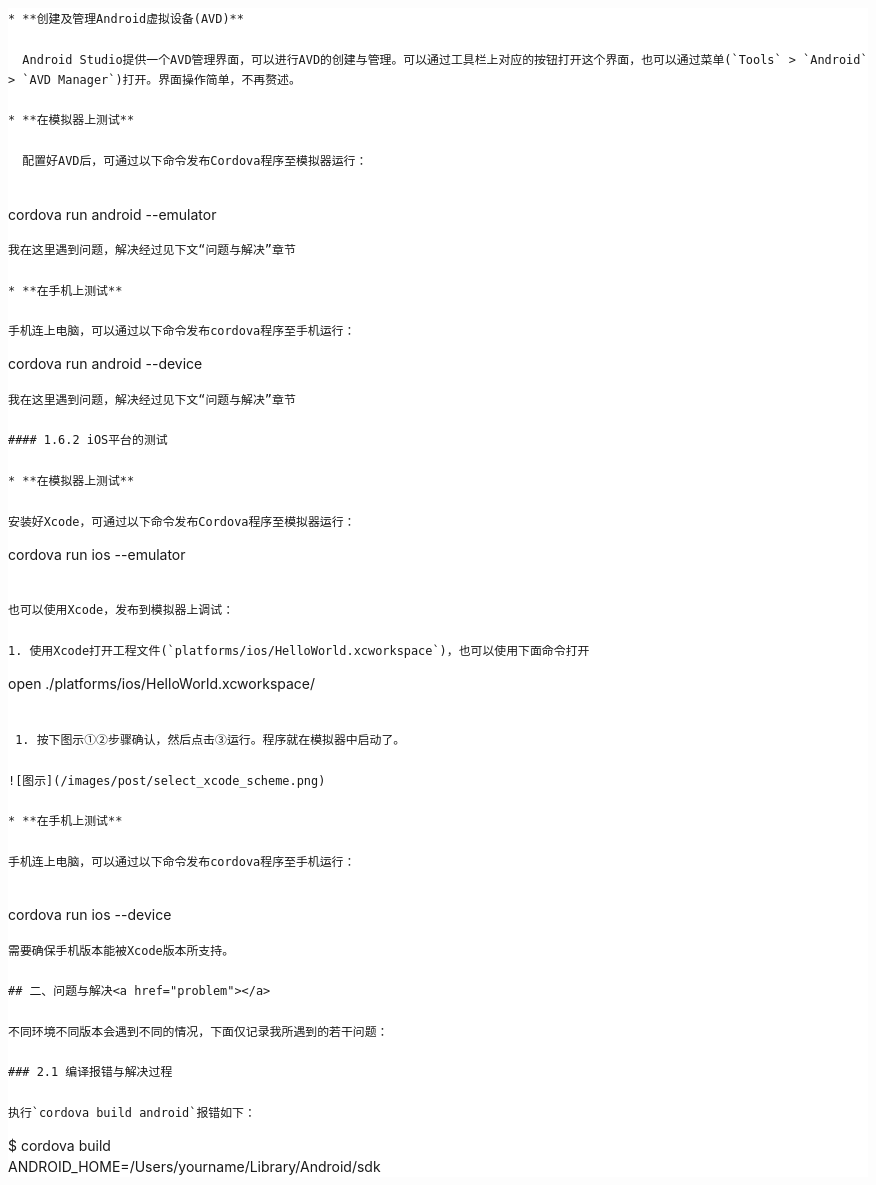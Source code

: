 ```
* **创建及管理Android虚拟设备(AVD)**

  Android Studio提供一个AVD管理界面，可以进行AVD的创建与管理。可以通过工具栏上对应的按钮打开这个界面，也可以通过菜单(`Tools` > `Android` > `AVD Manager`)打开。界面操作简单，不再赘述。

* **在模拟器上测试**

  配置好AVD后，可通过以下命令发布Cordova程序至模拟器运行：
  
  ```
  cordova run android --emulator
  ```
  我在这里遇到问题，解决经过见下文“问题与解决”章节
  
* **在手机上测试**

  手机连上电脑，可以通过以下命令发布cordova程序至手机运行：
  
  ```
  cordova run android --device
  ```
  我在这里遇到问题，解决经过见下文“问题与解决”章节
  
#### 1.6.2 iOS平台的测试

* **在模拟器上测试**

安装好Xcode，可通过以下命令发布Cordova程序至模拟器运行：
  
  ```
  cordova run ios --emulator
  ```

也可以使用Xcode，发布到模拟器上调试：

  1. 使用Xcode打开工程文件(`platforms/ios/HelloWorld.xcworkspace`)，也可以使用下面命令打开
  
 ```
 open ./platforms/ios/HelloWorld.xcworkspace/
 ```

  1. 按下图示①②步骤确认，然后点击③运行。程序就在模拟器中启动了。
   
 ![图示](/images/post/select_xcode_scheme.png)

* **在手机上测试** 

手机连上电脑，可以通过以下命令发布cordova程序至手机运行：
  
  ```
  cordova run ios --device
  ```
  需要确保手机版本能被Xcode版本所支持。

## 二、问题与解决<a href="problem"></a>

不同环境不同版本会遇到不同的情况，下面仅记录我所遇到的若干问题：

### 2.1 编译报错与解决过程

执行`cordova build android`报错如下：

```
$ cordova build        
ANDROID_HOME=/Users/yourname/Library/Android/sdk